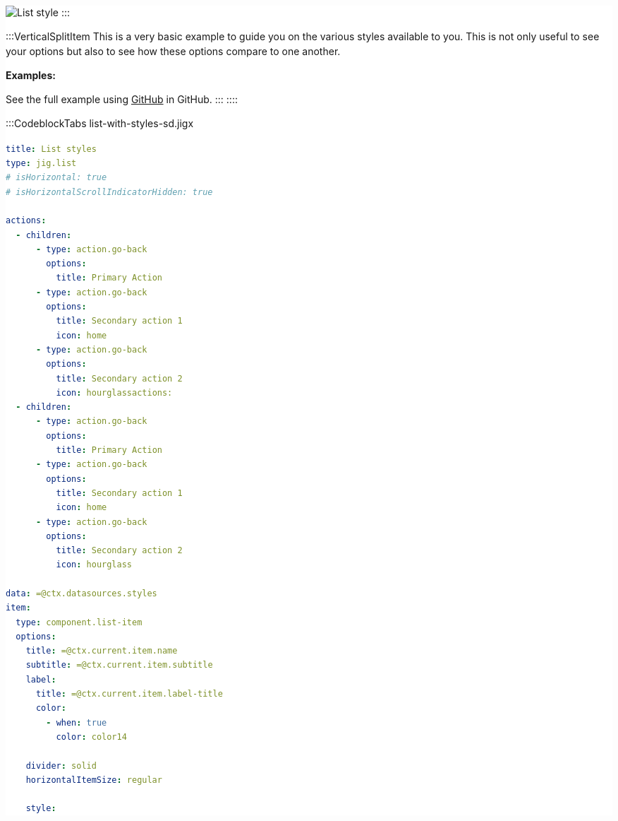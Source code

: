![List style](https://archbee-image-uploads.s3.amazonaws.com/x7vdIDH6-ScTprfmi2XXX/dmaS6Mtit9GlG4FEO1Pjs_yywe7py6b949rph21ybslist-with-styles2iphone13blueportrait.png "List style")
:::

:::VerticalSplitItem
This is a very basic example to guide you on the various styles available to you. This is not only useful to see your options but also to see how these options compare to one another.&#x20;

**Examples:**

See the full example using [GitHub](https://github.com/jigx-com/jigx-samples/blob/main/quickstart/jigx-samples/jigs/jig-types/jig-list/simple-lists/static-data/list-with-styles-sd.jigx) in GitHub.
:::
::::

:::CodeblockTabs
list-with-styles-sd.jigx

```yaml
title: List styles
type: jig.list
# isHorizontal: true
# isHorizontalScrollIndicatorHidden: true

actions:
  - children:
      - type: action.go-back
        options:
          title: Primary Action
      - type: action.go-back
        options:
          title: Secondary action 1
          icon: home
      - type: action.go-back
        options:
          title: Secondary action 2
          icon: hourglassactions:
  - children:
      - type: action.go-back
        options:
          title: Primary Action
      - type: action.go-back
        options:
          title: Secondary action 1
          icon: home
      - type: action.go-back
        options:
          title: Secondary action 2
          icon: hourglass
          
data: =@ctx.datasources.styles
item:
  type: component.list-item
  options:
    title: =@ctx.current.item.name
    subtitle: =@ctx.current.item.subtitle
    label:
      title: =@ctx.current.item.label-title
      color:
        - when: true
          color: color14

    divider: solid
    horizontalItemSize: regular

    style:
```